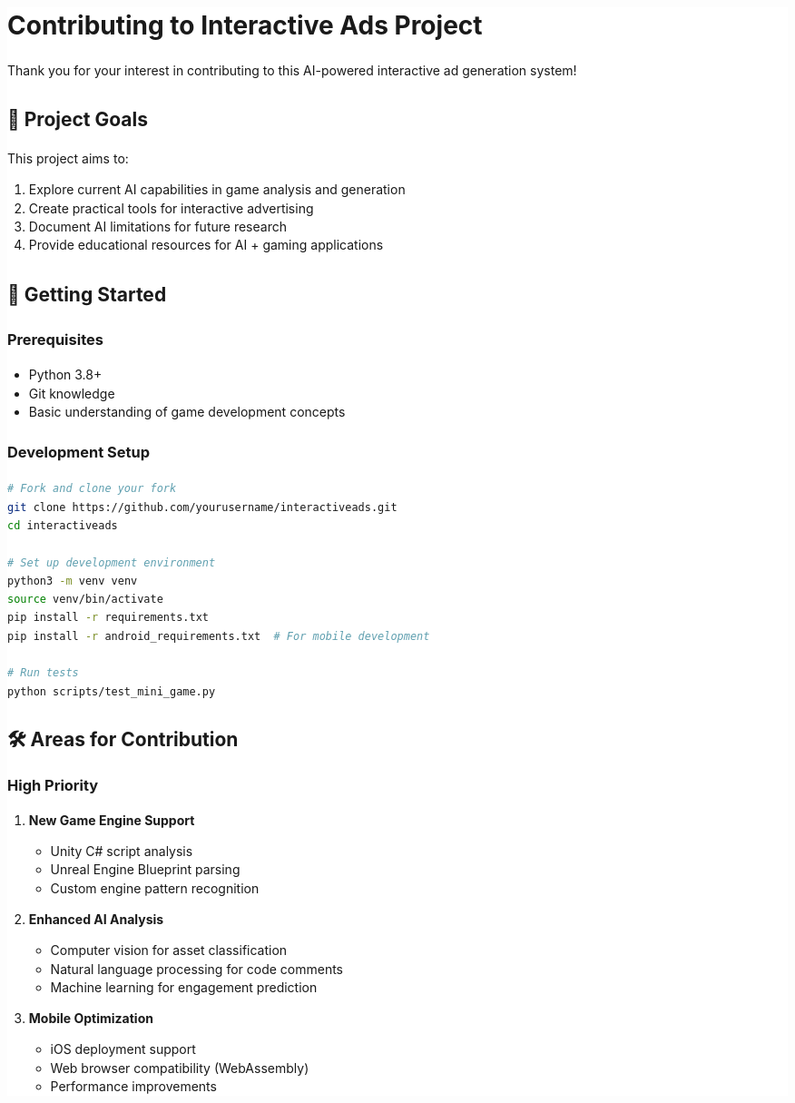 # Contributing to Interactive Ads Project

Thank you for your interest in contributing to this AI-powered interactive ad generation system!

## 🎯 Project Goals

This project aims to:
1. Explore current AI capabilities in game analysis and generation
2. Create practical tools for interactive advertising
3. Document AI limitations for future research
4. Provide educational resources for AI + gaming applications

## 🚀 Getting Started

### Prerequisites
- Python 3.8+
- Git knowledge
- Basic understanding of game development concepts

### Development Setup
```bash
# Fork and clone your fork
git clone https://github.com/yourusername/interactiveads.git
cd interactiveads

# Set up development environment
python3 -m venv venv
source venv/bin/activate
pip install -r requirements.txt
pip install -r android_requirements.txt  # For mobile development

# Run tests
python scripts/test_mini_game.py
```

## 🛠️ Areas for Contribution

### High Priority
1. **New Game Engine Support**
   - Unity C# script analysis
   - Unreal Engine Blueprint parsing
   - Custom engine pattern recognition

2. **Enhanced AI Analysis**
   - Computer vision for asset classification
   - Natural language processing for code comments
   - Machine learning for engagement prediction

3. **Mobile Optimization**
   - iOS deployment support
   - Web browser compatibility (WebAssembly)
   - Performance improvements
